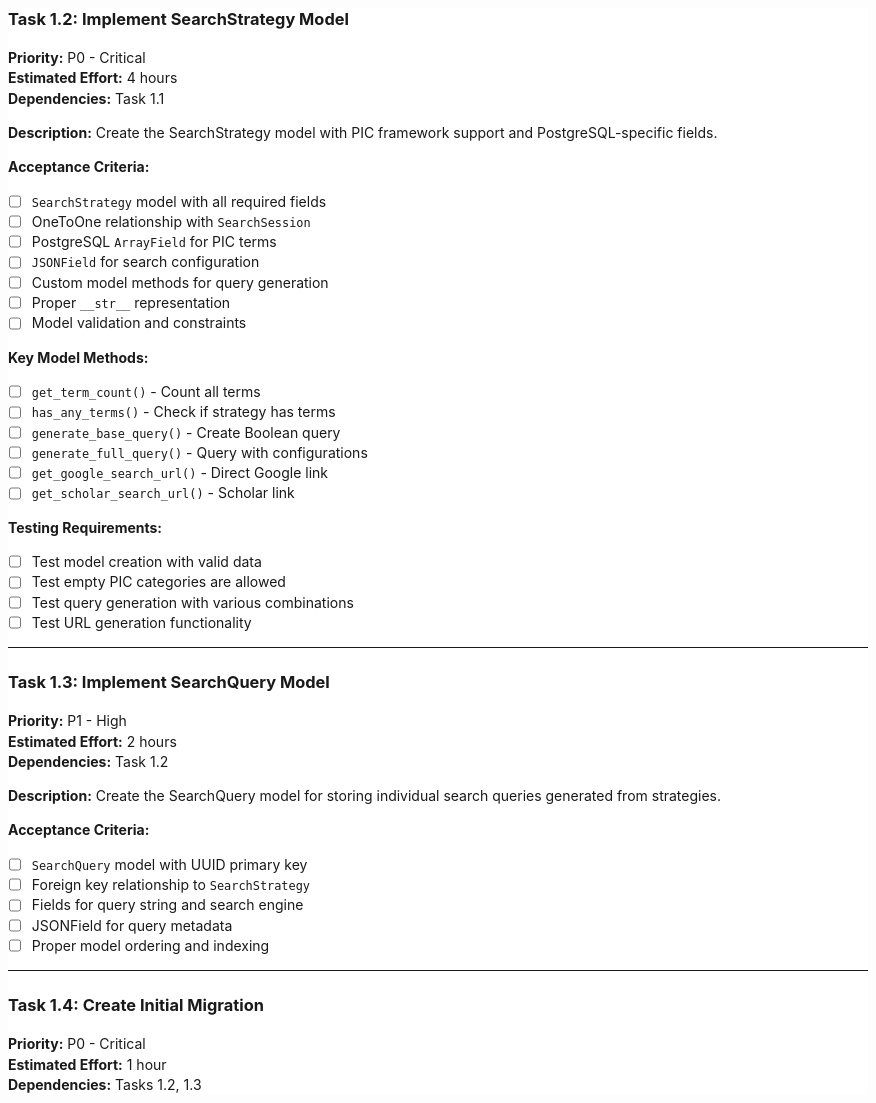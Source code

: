 
### Task 1.2: Implement SearchStrategy Model
**Priority:** P0 - Critical  
**Estimated Effort:** 4 hours  
**Dependencies:** Task 1.1  

**Description:**
Create the SearchStrategy model with PIC framework support and PostgreSQL-specific fields.

**Acceptance Criteria:**
- [ ] `SearchStrategy` model with all required fields
- [ ] OneToOne relationship with `SearchSession`
- [ ] PostgreSQL `ArrayField` for PIC terms
- [ ] `JSONField` for search configuration
- [ ] Custom model methods for query generation
- [ ] Proper `__str__` representation
- [ ] Model validation and constraints

**Key Model Methods:**
- [ ] `get_term_count()` - Count all terms
- [ ] `has_any_terms()` - Check if strategy has terms
- [ ] `generate_base_query()` - Create Boolean query
- [ ] `generate_full_query()` - Query with configurations
- [ ] `get_google_search_url()` - Direct Google link
- [ ] `get_scholar_search_url()` - Scholar link

**Testing Requirements:**
- [ ] Test model creation with valid data
- [ ] Test empty PIC categories are allowed
- [ ] Test query generation with various combinations
- [ ] Test URL generation functionality

---

### Task 1.3: Implement SearchQuery Model
**Priority:** P1 - High  
**Estimated Effort:** 2 hours  
**Dependencies:** Task 1.2  

**Description:**
Create the SearchQuery model for storing individual search queries generated from strategies.

**Acceptance Criteria:**
- [ ] `SearchQuery` model with UUID primary key
- [ ] Foreign key relationship to `SearchStrategy`
- [ ] Fields for query string and search engine
- [ ] JSONField for query metadata
- [ ] Proper model ordering and indexing

---

### Task 1.4: Create Initial Migration
**Priority:** P0 - Critical  
**Estimated Effort:** 1 hour  
**Dependencies:** Tasks 1.2, 1.3  
